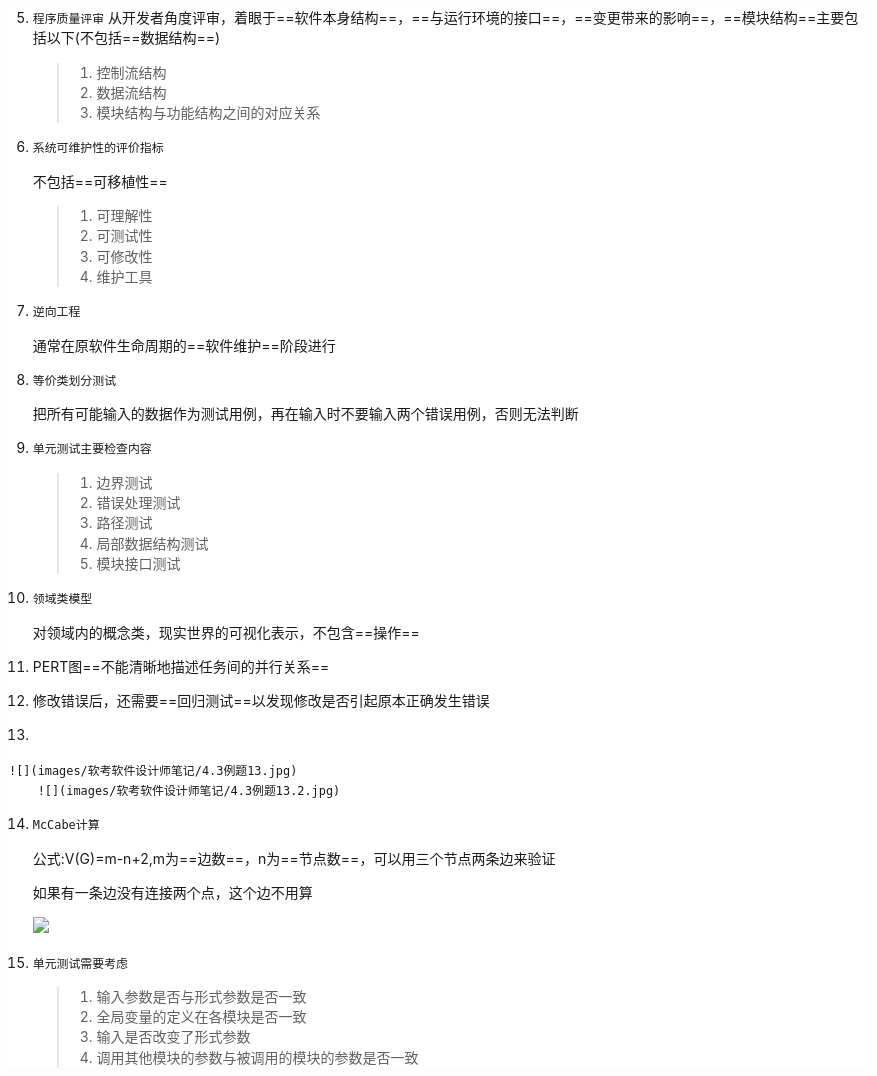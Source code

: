 5. `程序质量评审`
   从开发者角度评审，着眼于==软件本身结构==，==与运行环境的接口==，==变更带来的影响==，==模块结构==主要包括以下(不包括==数据结构==)

   > 1. 控制流结构
   > 2. 数据流结构
   > 3. 模块结构与功能结构之间的对应关系
   > 

6. `系统可维护性的评价指标`

   不包括==可移植性==

   > 1. 可理解性
   > 2. 可测试性
   > 3. 可修改性
   > 4. 维护工具
7. `逆向工程`

   通常在原软件生命周期的==软件维护==阶段进行

8. `等价类划分测试`

   把所有可能输入的数据作为测试用例，再在输入时不要输入两个错误用例，否则无法判断

9. `单元测试主要检查内容`

   > 1. 边界测试
   > 2. 错误处理测试
   > 3. 路径测试
   > 4. 局部数据结构测试
   > 5. 模块接口测试

10. `领域类模型`

    对领域内的概念类，现实世界的可视化表示，不包含==操作==

11. PERT图==不能清晰地描述任务间的并行关系==

12. 修改错误后，还需要==回归测试==以发现修改是否引起原本正确发生错误

13. 

    ![](images/软考软件设计师笔记/4.3例题13.jpg)
    	![](images/软考软件设计师笔记/4.3例题13.2.jpg)



14. `McCabe计算`

    公式:V(G)=m-n+2,m为==边数==，n为==节点数==，可以用三个节点两条边来验证

    如果有一条边没有连接两个点，这个边不用算

    ![](images/软考软件设计师笔记/4.3例题14.jpg)

15. `单元测试需要考虑`

    > 1. 输入参数是否与形式参数是否一致
    > 2. 全局变量的定义在各模块是否一致
    > 3. 输入是否改变了形式参数
    > 4. 调用其他模块的参数与被调用的模块的参数是否一致
